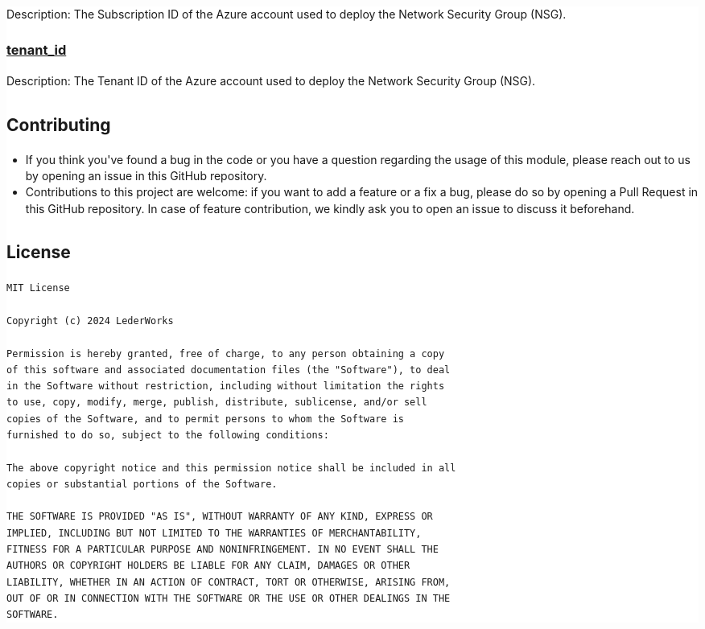 Description: The Subscription ID of the Azure account used to deploy the Network Security Group (NSG).

### <a name="output_tenant_id"></a> [tenant\_id](#output\_tenant\_id)

Description: The Tenant ID of the Azure account used to deploy the Network Security Group (NSG).


## Contributing

* If you think you've found a bug in the code or you have a question regarding
  the usage of this module, please reach out to us by opening an issue in
  this GitHub repository.
* Contributions to this project are welcome: if you want to add a feature or a
  fix a bug, please do so by opening a Pull Request in this GitHub repository.
  In case of feature contribution, we kindly ask you to open an issue to
  discuss it beforehand.

## License

```text
MIT License

Copyright (c) 2024 LederWorks

Permission is hereby granted, free of charge, to any person obtaining a copy
of this software and associated documentation files (the "Software"), to deal
in the Software without restriction, including without limitation the rights
to use, copy, modify, merge, publish, distribute, sublicense, and/or sell
copies of the Software, and to permit persons to whom the Software is
furnished to do so, subject to the following conditions:

The above copyright notice and this permission notice shall be included in all
copies or substantial portions of the Software.

THE SOFTWARE IS PROVIDED "AS IS", WITHOUT WARRANTY OF ANY KIND, EXPRESS OR
IMPLIED, INCLUDING BUT NOT LIMITED TO THE WARRANTIES OF MERCHANTABILITY,
FITNESS FOR A PARTICULAR PURPOSE AND NONINFRINGEMENT. IN NO EVENT SHALL THE
AUTHORS OR COPYRIGHT HOLDERS BE LIABLE FOR ANY CLAIM, DAMAGES OR OTHER
LIABILITY, WHETHER IN AN ACTION OF CONTRACT, TORT OR OTHERWISE, ARISING FROM,
OUT OF OR IN CONNECTION WITH THE SOFTWARE OR THE USE OR OTHER DEALINGS IN THE
SOFTWARE.
```
